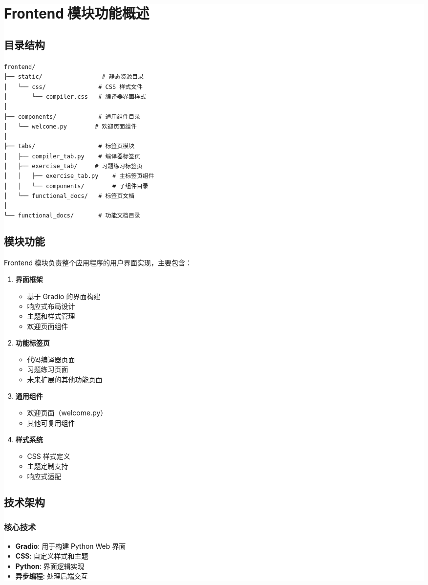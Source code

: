 # Frontend 模块功能概述

## 目录结构
```
frontend/
├── static/                 # 静态资源目录
│   └── css/               # CSS 样式文件
│       └── compiler.css   # 编译器界面样式
│
├── components/            # 通用组件目录
│   └── welcome.py        # 欢迎页面组件
│
├── tabs/                  # 标签页模块
│   ├── compiler_tab.py    # 编译器标签页
│   ├── exercise_tab/     # 习题练习标签页
│   │   ├── exercise_tab.py    # 主标签页组件
│   │   └── components/        # 子组件目录
│   └── functional_docs/   # 标签页文档
│
└── functional_docs/       # 功能文档目录
```

## 模块功能
Frontend 模块负责整个应用程序的用户界面实现，主要包含：

1. **界面框架**
   - 基于 Gradio 的界面构建
   - 响应式布局设计
   - 主题和样式管理
   - 欢迎页面组件

2. **功能标签页**
   - 代码编译器页面
   - 习题练习页面
   - 未来扩展的其他功能页面

3. **通用组件**
   - 欢迎页面（welcome.py）
   - 其他可复用组件

4. **样式系统**
   - CSS 样式定义
   - 主题定制支持
   - 响应式适配

## 技术架构
### 核心技术
- **Gradio**: 用于构建 Python Web 界面
- **CSS**: 自定义样式和主题
- **Python**: 界面逻辑实现
- **异步编程**: 处理后端交互
